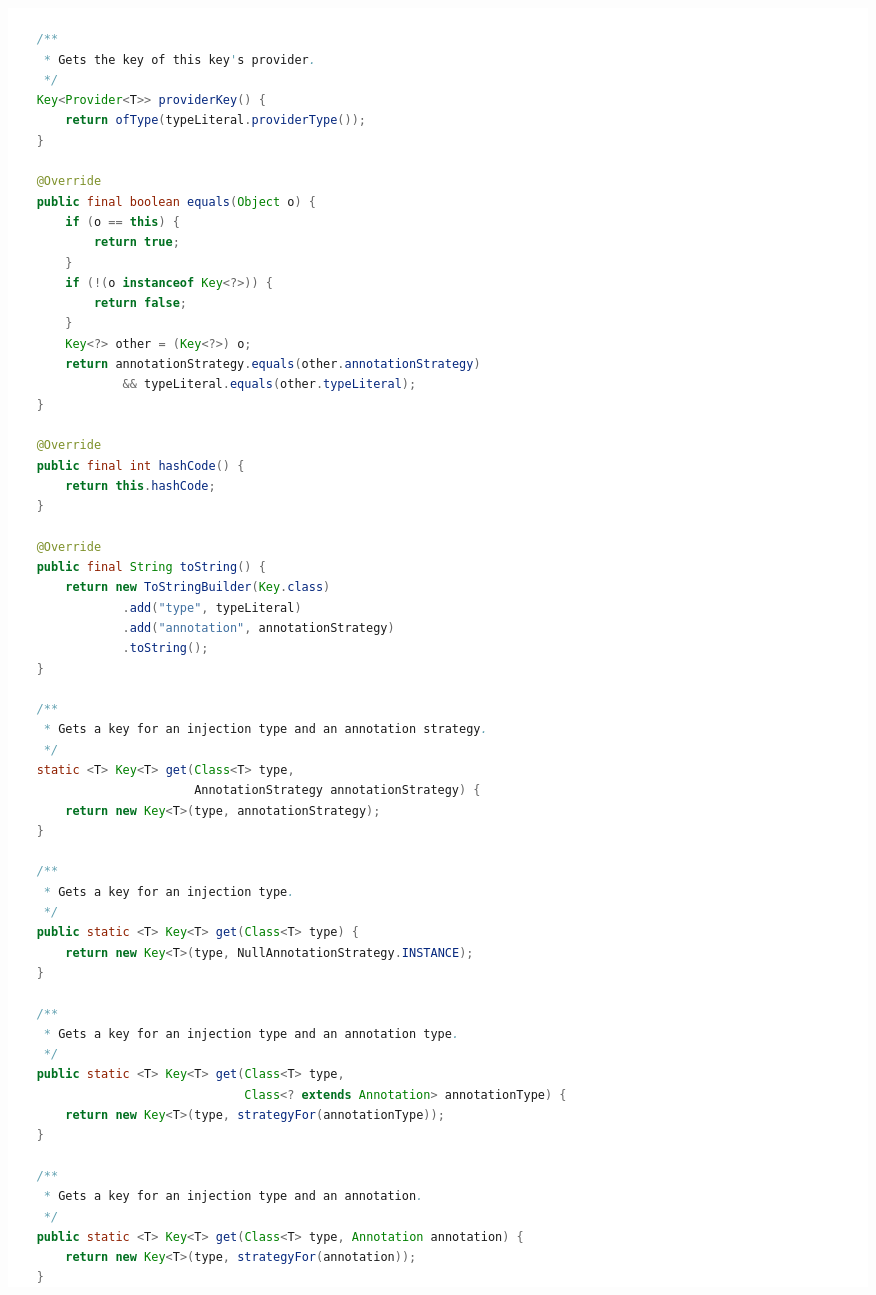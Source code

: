 ```java

    /**
     * Gets the key of this key's provider.
     */
    Key<Provider<T>> providerKey() {
        return ofType(typeLiteral.providerType());
    }

    @Override
    public final boolean equals(Object o) {
        if (o == this) {
            return true;
        }
        if (!(o instanceof Key<?>)) {
            return false;
        }
        Key<?> other = (Key<?>) o;
        return annotationStrategy.equals(other.annotationStrategy)
                && typeLiteral.equals(other.typeLiteral);
    }

    @Override
    public final int hashCode() {
        return this.hashCode;
    }

    @Override
    public final String toString() {
        return new ToStringBuilder(Key.class)
                .add("type", typeLiteral)
                .add("annotation", annotationStrategy)
                .toString();
    }

    /**
     * Gets a key for an injection type and an annotation strategy.
     */
    static <T> Key<T> get(Class<T> type,
                          AnnotationStrategy annotationStrategy) {
        return new Key<T>(type, annotationStrategy);
    }

    /**
     * Gets a key for an injection type.
     */
    public static <T> Key<T> get(Class<T> type) {
        return new Key<T>(type, NullAnnotationStrategy.INSTANCE);
    }

    /**
     * Gets a key for an injection type and an annotation type.
     */
    public static <T> Key<T> get(Class<T> type,
                                 Class<? extends Annotation> annotationType) {
        return new Key<T>(type, strategyFor(annotationType));
    }

    /**
     * Gets a key for an injection type and an annotation.
     */
    public static <T> Key<T> get(Class<T> type, Annotation annotation) {
        return new Key<T>(type, strategyFor(annotation));
    }
```